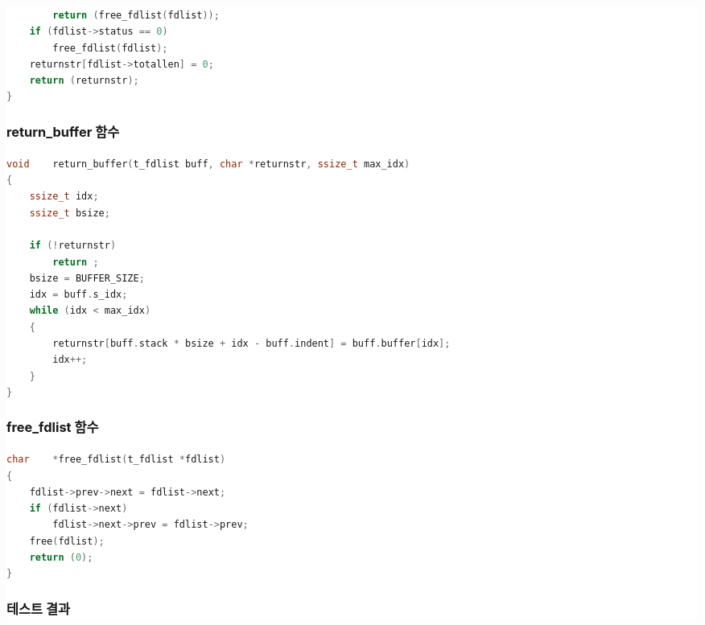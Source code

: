 ```c
		return (free_fdlist(fdlist));
	if (fdlist->status == 0)
		free_fdlist(fdlist);
	returnstr[fdlist->totallen] = 0;
	return (returnstr);
}
```

### return_buffer 함수

```c
void	return_buffer(t_fdlist buff, char *returnstr, ssize_t max_idx)
{
	ssize_t	idx;
	ssize_t	bsize;

	if (!returnstr)
		return ;
	bsize = BUFFER_SIZE;
	idx = buff.s_idx;
	while (idx < max_idx)
	{
		returnstr[buff.stack * bsize + idx - buff.indent] = buff.buffer[idx];
		idx++;
	}
}
```

### free_fdlist 함수

```c
char	*free_fdlist(t_fdlist *fdlist)
{
	fdlist->prev->next = fdlist->next;
	if (fdlist->next)
		fdlist->next->prev = fdlist->prev;
	free(fdlist);
	return (0);
}
```

### 테스트 결과
